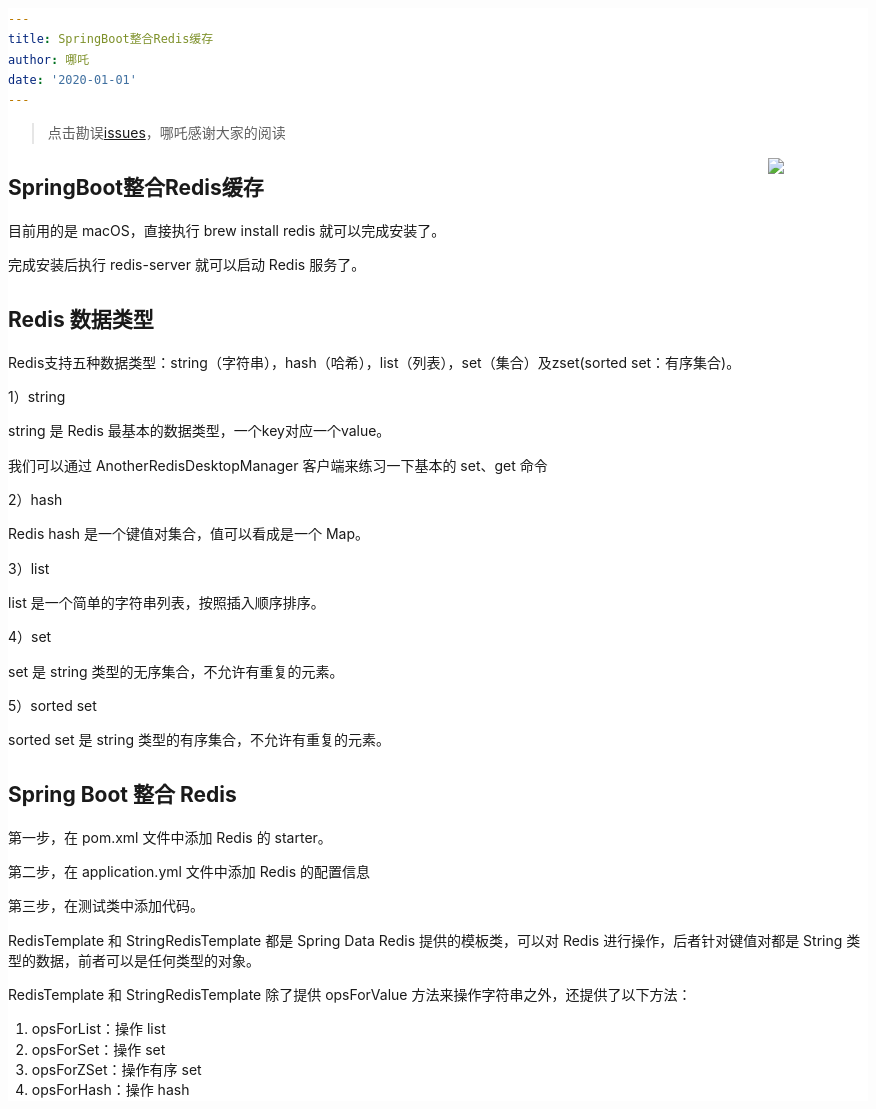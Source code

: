 ```yaml
---
title: SpringBoot整合Redis缓存
author: 哪吒
date: '2020-01-01'
---
```


> 点击勘误[issues](https://github.com/webVueBlog/JavaPlusDoc/issues)，哪吒感谢大家的阅读

<img align="right" width="100" src="https://cdn.jsdelivr.net/gh/YunYouJun/yun/images/yun-alpha-compressed.png">

## SpringBoot整合Redis缓存

目前用的是 macOS，直接执行 brew install redis 就可以完成安装了。

完成安装后执行 redis-server 就可以启动 Redis 服务了。

## Redis 数据类型

Redis支持五种数据类型：string（字符串），hash（哈希），list（列表），set（集合）及zset(sorted set：有序集合)。

1）string

string 是 Redis 最基本的数据类型，一个key对应一个value。

我们可以通过 AnotherRedisDesktopManager 客户端来练习一下基本的 set、get 命令

2）hash

Redis hash 是一个键值对集合，值可以看成是一个 Map。

3）list

list 是一个简单的字符串列表，按照插入顺序排序。

4）set

set 是 string 类型的无序集合，不允许有重复的元素。

5）sorted set

sorted set 是 string 类型的有序集合，不允许有重复的元素。

## Spring Boot 整合 Redis

第一步，在 pom.xml 文件中添加 Redis 的 starter。

第二步，在 application.yml 文件中添加 Redis 的配置信息

第三步，在测试类中添加代码。

RedisTemplate 和 StringRedisTemplate 都是 Spring Data Redis 提供的模板类，可以对 Redis 进行操作，后者针对键值对都是 String 类型的数据，前者可以是任何类型的对象。

RedisTemplate 和 StringRedisTemplate 除了提供 opsForValue 方法来操作字符串之外，还提供了以下方法：

1. opsForList：操作 list
2. opsForSet：操作 set
3. opsForZSet：操作有序 set
4. opsForHash：操作 hash
